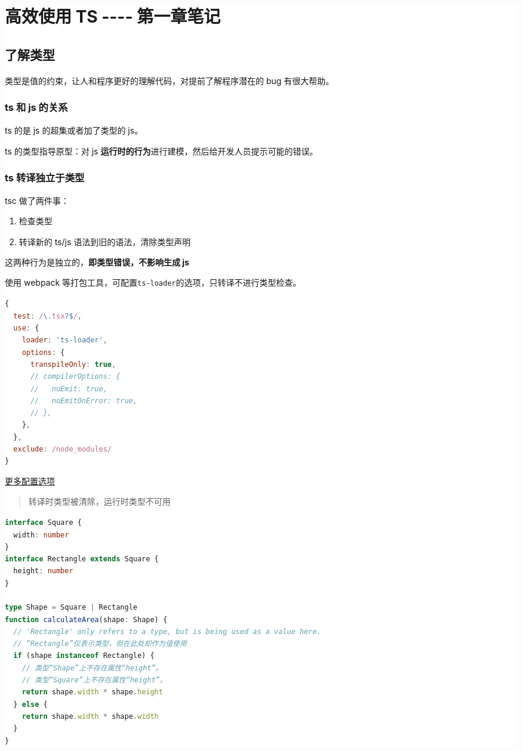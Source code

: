 # 高效使用 TS ---- 第一章笔记

## 了解类型

类型是值的约束，让人和程序更好的理解代码，对提前了解程序潜在的 bug 有很大帮助。

### ts 和 js 的关系

ts 的是 js 的超集或者加了类型的 js。

ts 的类型指导原型：对 js **运行时的行为**进行建模，然后给开发人员提示可能的错误。

### ts 转译独立于类型

tsc 做了两件事：

1. 检查类型

2. 转译新的 ts/js 语法到旧的语法，清除类型声明

这两种行为是独立的，**即类型错误，不影响生成 js**

使用 webpack 等打包工具，可配置`ts-loader`的选项，只转译不进行类型检查。

```js
{
  test: /\.tsx?$/,
  use: {
    loader: 'ts-loader',
    options: {
      transpileOnly: true,
      // compilerOptions: {
      //   noEmit: true,
      //   noEmitOnError: true,
      // },
    },
  },
  exclude: /node_modules/
}
```

[更多配置选项](https://github.com/TypeStrong/ts-loader)

> 转译时类型被清除，运行时类型不可用

```ts
interface Square {
  width: number
}
interface Rectangle extends Square {
  height: number
}

type Shape = Square | Rectangle
function calculateArea(shape: Shape) {
  // 'Rectangle' only refers to a type, but is being used as a value here.
  // “Rectangle”仅表示类型，但在此处却作为值使用
  if (shape instanceof Rectangle) {
    // 类型“Shape”上不存在属性“height”。
    // 类型“Square”上不存在属性“height”。
    return shape.width * shape.height
  } else {
    return shape.width * shape.width
  }
}
```
